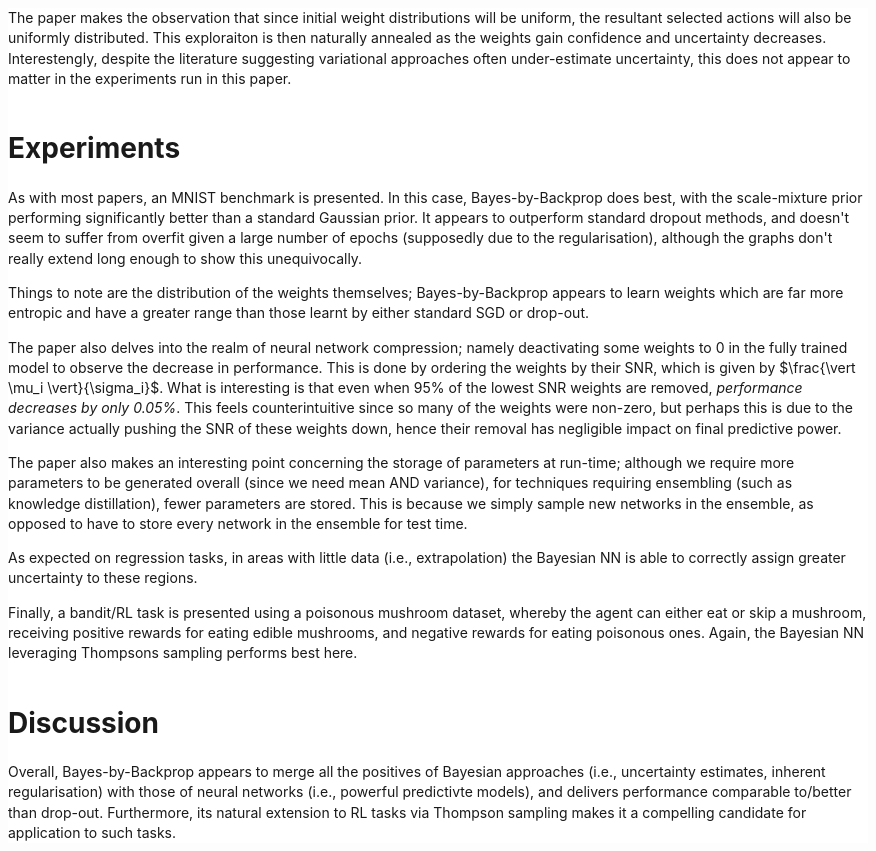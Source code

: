 The paper makes the observation that since initial weight distributions will be uniform, the resultant selected actions will also be uniformly distributed. This exploraiton is then naturally annealed as the weights gain confidence and uncertainty decreases. Interestengly, despite the literature suggesting variational approaches often under-estimate uncertainty, this does not appear to matter in the experiments run in this paper.

# Experiments

As with most papers, an MNIST benchmark is presented. In this case, Bayes-by-Backprop does best, with the scale-mixture prior performing significantly better than a standard Gaussian prior. It appears to outperform standard dropout methods, and doesn't seem to suffer from overfit given a large number of epochs (supposedly due to the regularisation), although the graphs don't really extend long enough to show this unequivocally.

Things to note are the distribution of the weights themselves; Bayes-by-Backprop appears to learn weights which are far more entropic and have a greater range than those learnt by either standard SGD or drop-out.

The paper also delves into the realm of neural network compression; namely deactivating some weights to 0 in the fully trained model to observe the decrease in performance. This is done by ordering the weights by their SNR, which is given by $\frac{\vert \mu_i \vert}{\sigma_i}$. What is interesting is that even when 95% of the lowest SNR weights are removed, *performance decreases by only 0.05%*. This feels counterintuitive since so many of the weights were non-zero, but perhaps this is due to the variance actually pushing the SNR of these weights down, hence their removal has negligible impact on final predictive power.

The paper also makes an interesting point concerning the storage of parameters at run-time; although we require more parameters to be generated overall (since we need mean AND variance), for techniques requiring ensembling (such as knowledge distillation), fewer parameters are stored. This is because we simply sample new networks in the ensemble, as opposed to have to store every network in the ensemble for test time.

As expected on regression tasks, in areas with little data (i.e., extrapolation) the Bayesian NN is able to correctly assign greater uncertainty to these regions.

Finally, a bandit/RL task is presented using a poisonous mushroom dataset, whereby the agent can either eat or skip a mushroom, receiving positive rewards for eating edible mushrooms, and negative rewards for eating poisonous ones. Again, the Bayesian NN leveraging Thompsons sampling performs best here.

# Discussion

Overall, Bayes-by-Backprop appears to merge all the positives of Bayesian approaches (i.e., uncertainty estimates, inherent regularisation) with those of neural networks (i.e., powerful predictivte models), and delivers performance comparable to/better than drop-out. Furthermore, its natural extension to RL tasks via Thompson sampling makes it a compelling candidate for application to such tasks.

[^1]: {% include citation.html key="kingma2013" %}
